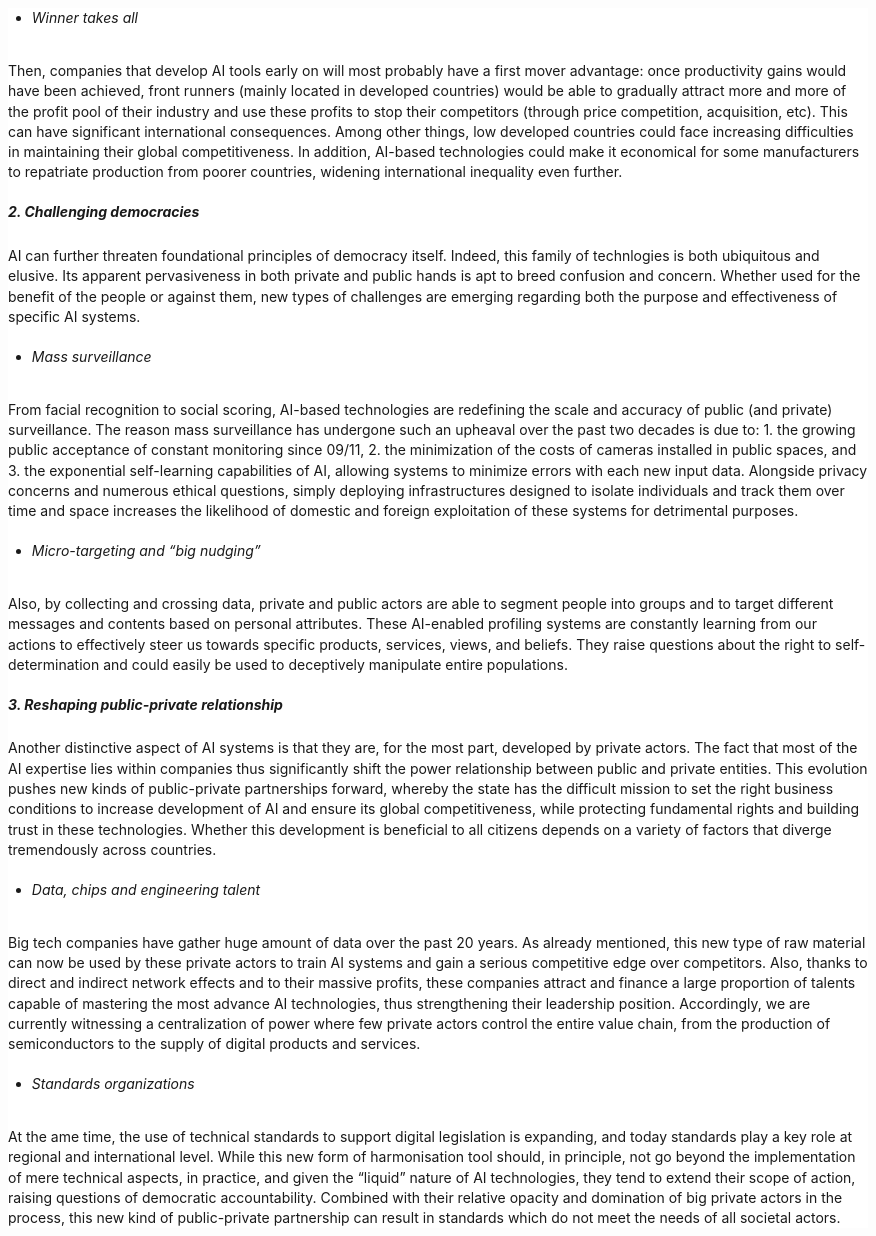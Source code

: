 - ###### Winner takes all
Then, companies that develop AI tools early on will most probably have a first mover advantage: once productivity gains would have been achieved, front runners (mainly located in developed countries) would be able to gradually attract more and more of the profit pool of their industry and use these profits to stop their competitors (through price competition, acquisition, etc). This can have significant international consequences. Among other things, low developed countries could face increasing difficulties in maintaining their global competitiveness. In addition, AI-based technologies could make it economical for some manufacturers to repatriate production from poorer countries, widening international inequality even further.

##### 2. Challenging democracies 
AI can further threaten foundational principles of democracy itself. Indeed, this family of technlogies is both ubiquitous and elusive. Its apparent pervasiveness in both private and public hands is apt to breed confusion and concern. Whether used for the benefit of the people or against them, new types of challenges are emerging regarding both the purpose and effectiveness of specific AI systems.  

- ###### Mass surveillance
From facial recognition to social scoring, AI-based technologies are redefining the scale and accuracy of public (and private) surveillance. The reason mass surveillance has undergone such an upheaval over the past two decades is due to: 1. the growing public acceptance of constant monitoring since 09/11, 2. the minimization of the costs of cameras installed in public spaces, and 3. the exponential self-learning capabilities of AI, allowing systems to minimize errors with each new input data. Alongside privacy concerns and numerous ethical questions, simply deploying infrastructures designed to isolate individuals and track them over time and space increases the likelihood of domestic and foreign exploitation of these systems for detrimental purposes. 

- ###### Micro-targeting and “big nudging”
Also, by collecting and crossing data, private and public actors are able to segment people into groups and to target different messages and contents based on personal attributes. These AI-enabled profiling systems are constantly learning from our actions to  effectively steer us towards specific products, services, views, and beliefs. They raise questions about the right to self-determination and could easily be used to deceptively manipulate entire populations. 

##### 3. Reshaping public-private relationship 
Another distinctive aspect of AI systems is that they are, for the most part, developed by private actors. The fact that most of the AI expertise lies within companies thus significantly shift the power relationship between public and private entities. This evolution pushes new kinds of public-private partnerships forward, whereby the state has the difficult mission to set the right business conditions to increase development of AI and ensure its global competitiveness, while protecting fundamental rights and building trust in these technologies. Whether this development is beneficial to all citizens depends on a variety of factors that diverge tremendously across countries.  

- ###### Data, chips and engineering talent
Big tech companies have gather huge amount of data over the past 20 years. As already mentioned, this new type of raw material can now be used by these private actors to train AI systems and gain a serious competitive edge over competitors. Also, thanks to direct and indirect network effects and to their massive profits, these companies attract and finance a large proportion of talents capable of mastering the most advance AI technologies, thus strengthening their leadership position. Accordingly, we are currently witnessing a centralization of power where few private actors control the entire value chain, from the production of semiconductors to the supply of digital products and services. 

- ###### Standards organizations
At the ame time, the use of technical standards to support digital legislation is expanding, and today standards play a key role at regional and international level. While this new form of harmonisation tool should, in principle, not go beyond the implementation of mere technical aspects, in practice, and given the “liquid” nature of AI technologies, they tend to extend their scope of action, raising questions of democratic accountability. Combined with their relative opacity and domination of big private actors in the process, this new kind of public-private partnership can result in standards which do not meet the needs of all societal actors.
